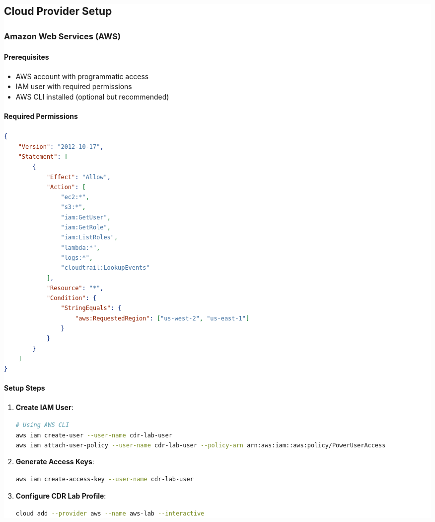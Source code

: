 ## Cloud Provider Setup

### Amazon Web Services (AWS)

#### Prerequisites
- AWS account with programmatic access
- IAM user with required permissions
- AWS CLI installed (optional but recommended)

#### Required Permissions
```json
{
    "Version": "2012-10-17",
    "Statement": [
        {
            "Effect": "Allow",
            "Action": [
                "ec2:*",
                "s3:*",
                "iam:GetUser",
                "iam:GetRole",
                "iam:ListRoles",
                "lambda:*",
                "logs:*",
                "cloudtrail:LookupEvents"
            ],
            "Resource": "*",
            "Condition": {
                "StringEquals": {
                    "aws:RequestedRegion": ["us-west-2", "us-east-1"]
                }
            }
        }
    ]
}
```

#### Setup Steps
1. **Create IAM User**:
   ```bash
   # Using AWS CLI
   aws iam create-user --user-name cdr-lab-user
   aws iam attach-user-policy --user-name cdr-lab-user --policy-arn arn:aws:iam::aws:policy/PowerUserAccess
   ```

2. **Generate Access Keys**:
   ```bash
   aws iam create-access-key --user-name cdr-lab-user
   ```

3. **Configure CDR Lab Profile**:
   ```bash
   cloud add --provider aws --name aws-lab --interactive
   ```
